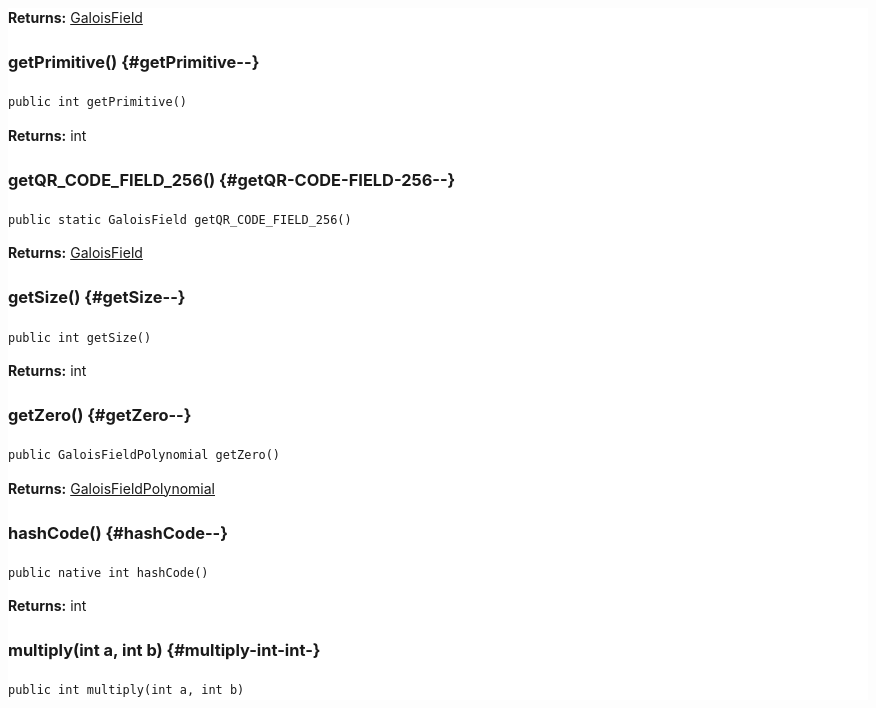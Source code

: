 


**Returns:**
[GaloisField](../../com.aspose.barcode.common.algorithms.reedsolomon/galoisfield)
### getPrimitive() {#getPrimitive--}
```
public int getPrimitive()
```




**Returns:**
int
### getQR_CODE_FIELD_256() {#getQR-CODE-FIELD-256--}
```
public static GaloisField getQR_CODE_FIELD_256()
```




**Returns:**
[GaloisField](../../com.aspose.barcode.common.algorithms.reedsolomon/galoisfield)
### getSize() {#getSize--}
```
public int getSize()
```




**Returns:**
int
### getZero() {#getZero--}
```
public GaloisFieldPolynomial getZero()
```




**Returns:**
[GaloisFieldPolynomial](../../com.aspose.barcode.common.algorithms.reedsolomon/galoisfieldpolynomial)
### hashCode() {#hashCode--}
```
public native int hashCode()
```




**Returns:**
int
### multiply(int a, int b) {#multiply-int-int-}
```
public int multiply(int a, int b)
```
